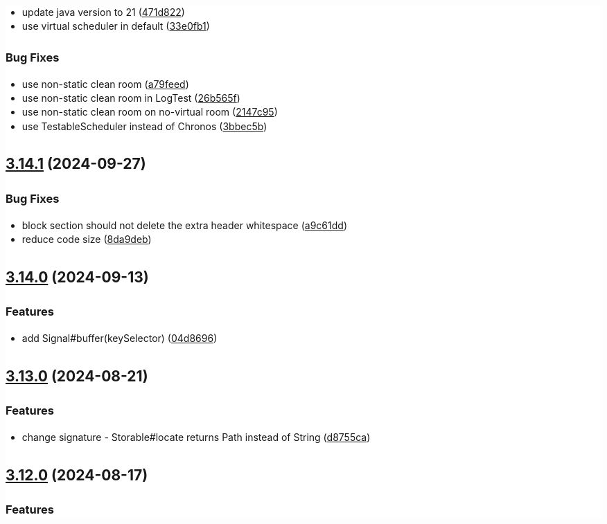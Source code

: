 * update java version to 21 ([471d822](https://github.com/teletha/sinobu/commit/471d822162da105aa7ae718a5c35d898867bf43f))
* use virtual scheduler in default ([33e0fb1](https://github.com/teletha/sinobu/commit/33e0fb1fc00d892791e9f040e49b46daa1365045))


### Bug Fixes

* use non-static clean room ([a79feed](https://github.com/teletha/sinobu/commit/a79feed6aea98ed424fdfb8064577f6ec2cfa3d3))
* use non-static clean room in LogTest ([26b565f](https://github.com/teletha/sinobu/commit/26b565f7b6a5377684c7e54c64c8e40e4a25d194))
* use non-static clean room on no-virtual room ([2147c95](https://github.com/teletha/sinobu/commit/2147c95c7d0bc66244ceadd5883ee0339ea58cf7))
* use TestableScheduler instead of Chronos ([3bbec5b](https://github.com/teletha/sinobu/commit/3bbec5bca526fc5c8e4be5aa8a6b9ca50483e077))

## [3.14.1](https://github.com/teletha/sinobu/compare/v3.14.0...v3.14.1) (2024-09-27)


### Bug Fixes

* block section should not delete the extra header whitespace ([a9c61dd](https://github.com/teletha/sinobu/commit/a9c61dd0da1a53a2d27b7643079279cf9e0086f0))
* reduce code size ([8da9deb](https://github.com/teletha/sinobu/commit/8da9deb4b9499f897c9972ac368d6a28be9ecbc8))

## [3.14.0](https://github.com/teletha/sinobu/compare/v3.13.0...v3.14.0) (2024-09-13)


### Features

* add Signal#buffer(keySelector) ([04d8696](https://github.com/teletha/sinobu/commit/04d869678cfff767ad083bd13dbe9e74a06987e9))

## [3.13.0](https://github.com/teletha/sinobu/compare/v3.12.0...v3.13.0) (2024-08-21)


### Features

* change signature - Storable#locate returns Path instead of String ([d8755ca](https://github.com/teletha/sinobu/commit/d8755ca55c065acf690b0f32e8cdec2af14ec2ce))

## [3.12.0](https://github.com/teletha/sinobu/compare/v3.11.0...v3.12.0) (2024-08-17)


### Features
